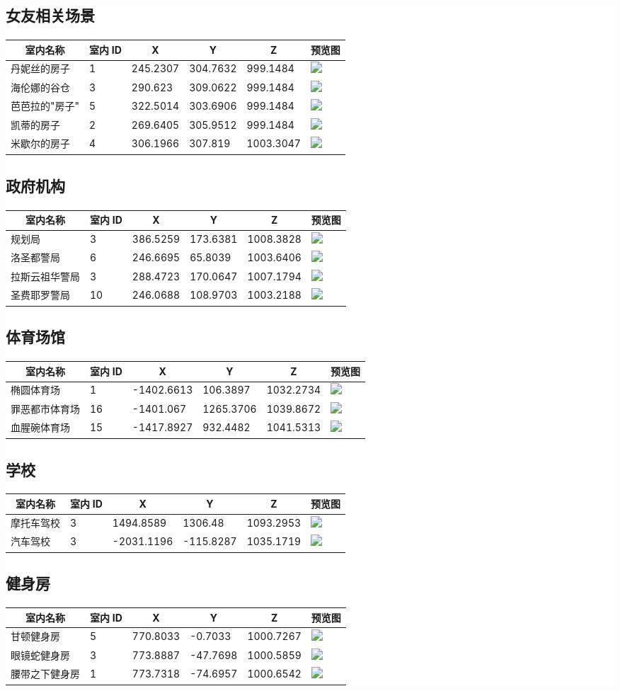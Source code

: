 ## 女友相关场景

| 室内名称       | 室内 ID | X        | Y        | Z         | 预览图                                                             |
| -------------- | ------- | -------- | -------- | --------- | ------------------------------------------------------------------ |
| 丹妮丝的房子   | 1       | 245.2307 | 304.7632 | 999.1484  | ![](https://assets.open.mp/assets/images/interiors/interior34.png) |
| 海伦娜的谷仓   | 3       | 290.623  | 309.0622 | 999.1484  | ![](https://assets.open.mp/assets/images/interiors/interior35.png) |
| 芭芭拉的"房子" | 5       | 322.5014 | 303.6906 | 999.1484  | ![](https://assets.open.mp/assets/images/interiors/interior36.png) |
| 凯蒂的房子     | 2       | 269.6405 | 305.9512 | 999.1484  | ![](https://assets.open.mp/assets/images/interiors/interior49.png) |
| 米歇尔的房子   | 4       | 306.1966 | 307.819  | 1003.3047 | ![](https://assets.open.mp/assets/images/interiors/interior99.png) |

## 政府机构

| 室内名称       | 室内 ID | X        | Y        | Z         | 预览图                                                              |
| -------------- | ------- | -------- | -------- | --------- | ------------------------------------------------------------------- |
| 规划局         | 3       | 386.5259 | 173.6381 | 1008.3828 | ![](https://assets.open.mp/assets/images/interiors/interior14.png)  |
| 洛圣都警局     | 6       | 246.6695 | 65.8039  | 1003.6406 | ![](https://assets.open.mp/assets/images/interiors/interior110.png) |
| 拉斯云祖华警局 | 3       | 288.4723 | 170.0647 | 1007.1794 | ![](https://assets.open.mp/assets/images/interiors/interior15.png)  |
| 圣费耶罗警局   | 10      | 246.0688 | 108.9703 | 1003.2188 | ![](https://assets.open.mp/assets/images/interiors/interior27.png)  |

## 体育场馆

| 室内名称       | 室内 ID | X          | Y         | Z         | 预览图                                                              |
| -------------- | ------- | ---------- | --------- | --------- | ------------------------------------------------------------------- |
| 椭圆体育场     | 1       | -1402.6613 | 106.3897  | 1032.2734 | ![](https://assets.open.mp/assets/images/interiors/interior38.png)  |
| 罪恶都市体育场 | 16      | -1401.067  | 1265.3706 | 1039.8672 | ![](https://assets.open.mp/assets/images/interiors/interior117.png) |
| 血腥碗体育场   | 15      | -1417.8927 | 932.4482  | 1041.5313 | ![](https://assets.open.mp/assets/images/interiors/interior81.png)  |

## 学校

| 室内名称   | 室内 ID | X          | Y         | Z         | 预览图                                                              |
| ---------- | ------- | ---------- | --------- | --------- | ------------------------------------------------------------------- |
| 摩托车驾校 | 3       | 1494.8589  | 1306.48   | 1093.2953 | ![](https://assets.open.mp/assets/images/interiors/interior115.png) |
| 汽车驾校   | 3       | -2031.1196 | -115.8287 | 1035.1719 | ![](https://assets.open.mp/assets/images/interiors/interior133.png) |

## 健身房

| 室内名称       | 室内 ID | X        | Y        | Z         | 预览图                                                              |
| -------------- | ------- | -------- | -------- | --------- | ------------------------------------------------------------------- |
| 甘顿健身房     | 5       | 770.8033 | -0.7033  | 1000.7267 | ![](https://assets.open.mp/assets/images/interiors/interior1.png)   |
| 眼镜蛇健身房   | 3       | 773.8887 | -47.7698 | 1000.5859 | ![](https://assets.open.mp/assets/images/interiors/interior29.png)  |
| 腰带之下健身房 | 1       | 773.7318 | -74.6957 | 1000.6542 | ![](https://assets.open.mp/assets/images/interiors/interior109.png) |
